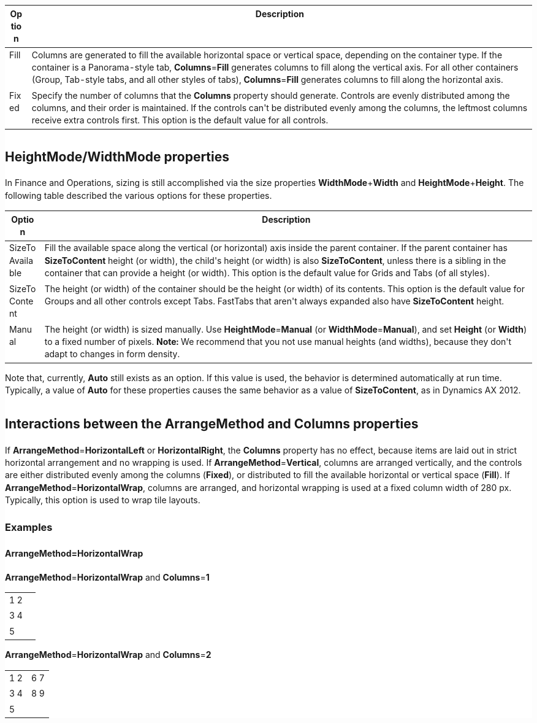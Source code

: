 | Option | Description                                                                                                                                                                                                                                                                                                                                                                                  |
|--------|----------------------------------------------------------------------------------------------------------------------------------------------------------------------------------------------------------------------------------------------------------------------------------------------------------------------------------------------------------------------------------------------|
| Fill   | Columns are generated to fill the available horizontal space or vertical space, depending on the container type. If the container is a Panorama-style tab, **Columns**=**Fill** generates columns to fill along the vertical axis. For all other containers (Group, Tab-style tabs, and all other styles of tabs), **Columns**=**Fill** generates columns to fill along the horizontal axis. |
| Fixed  | Specify the number of columns that the **Columns** property should generate. Controls are evenly distributed among the columns, and their order is maintained. If the controls can't be distributed evenly among the columns, the leftmost columns receive extra controls first. This option is the default value for all controls.                                                          |

## HeightMode/WidthMode properties
In Finance and Operations, sizing is still accomplished via the size properties **WidthMode**+**Width** and **HeightMode**+**Height**. The following table described the various options for these properties.

| Option          | Description                                                                                                                                                                                                                                                                                                                                                                   |
|-----------------|-------------------------------------------------------------------------------------------------------------------------------------------------------------------------------------------------------------------------------------------------------------------------------------------------------------------------------------------------------------------------------|
| SizeToAvailable | Fill the available space along the vertical (or horizontal) axis inside the parent container. If the parent container has **SizeToContent** height (or width), the child's height (or width) is also **SizeToContent**, unless there is a sibling in the container that can provide a height (or width). This option is the default value for Grids and Tabs (of all styles). |
| SizeToContent   | The height (or width) of the container should be the height (or width) of its contents. This option is the default value for Groups and all other controls except Tabs.  FastTabs that aren't always expanded also have **SizeToContent** height.                                                                                                                             |
| Manual          | The height (or width) is sized manually. Use **HeightMode**=**Manual** (or **WidthMode**=**Manual**), and set **Height** (or **Width**) to a fixed number of pixels. **Note:** We recommend that you not use manual heights (and widths), because they don't adapt to changes in form density.                                                                                |

Note that, currently, **Auto** still exists as an option. If this value is used, the behavior is determined automatically at run time. Typically, a value of **Auto** for these properties causes the same behavior as a value of **SizeToContent**, as in Dynamics AX 2012.

## Interactions between the ArrangeMethod and Columns properties
If **ArrangeMethod**=**HorizontalLeft** or **HorizontalRight**, the **Columns** property has no effect, because items are laid out in strict horizontal arrangement and no wrapping is used. If **ArrangeMethod**=**Vertical**, columns are arranged vertically, and the controls are either distributed evenly among the columns (**Fixed**), or distributed to fill the available horizontal or vertical space (**Fill**). If **ArrangeMethod**=**HorizontalWrap**, columns are arranged, and horizontal wrapping is used at a fixed column width of 280 px. Typically, this option is used to wrap tile layouts.

### Examples

#### ArrangeMethod=HorizontalWrap

**ArrangeMethod**=**HorizontalWrap** and **Columns**=**1**

|     |     |
|-----|-----|
| 1 2 |     |
| 3 4 |     |
| 5   |     |

**ArrangeMethod**=**HorizontalWrap** and **Columns**=**2**

|     |     |
|-----|-----|
| 1 2 | 6 7 |
| 3 4 | 8 9 |
| 5   |     |
